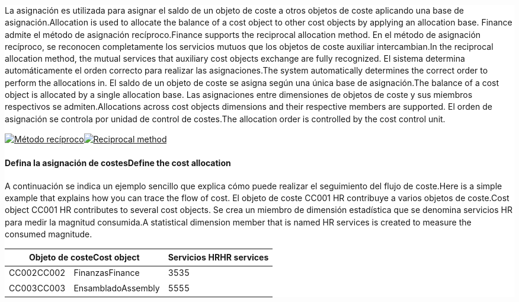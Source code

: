 <span data-ttu-id="3d6d5-467">La asignación es utilizada para asignar el saldo de un objeto de coste a otros objetos de coste aplicando una base de asignación.</span><span class="sxs-lookup"><span data-stu-id="3d6d5-467">Allocation is used to allocate the balance of a cost object to other cost objects by applying an allocation base.</span></span> <span data-ttu-id="3d6d5-468">Finance admite el método de asignación recíproco.</span><span class="sxs-lookup"><span data-stu-id="3d6d5-468">Finance supports the reciprocal allocation method.</span></span> <span data-ttu-id="3d6d5-469">En el método de asignación recíproco, se reconocen completamente los servicios mutuos que los objetos de coste auxiliar intercambian.</span><span class="sxs-lookup"><span data-stu-id="3d6d5-469">In the reciprocal allocation method, the mutual services that auxiliary cost objects exchange are fully recognized.</span></span> <span data-ttu-id="3d6d5-470">El sistema determina automáticamente el orden correcto para realizar las asignaciones.</span><span class="sxs-lookup"><span data-stu-id="3d6d5-470">The system automatically determines the correct order to perform the allocations in.</span></span> <span data-ttu-id="3d6d5-471">El saldo de un objeto de coste se asigna según una única base de asignación.</span><span class="sxs-lookup"><span data-stu-id="3d6d5-471">The balance of a cost object is allocated by a single allocation base.</span></span> <span data-ttu-id="3d6d5-472">Las asignaciones entre dimensiones de objetos de coste y sus miembros respectivos se admiten.</span><span class="sxs-lookup"><span data-stu-id="3d6d5-472">Allocations across cost objects dimensions and their respective members are supported.</span></span> <span data-ttu-id="3d6d5-473">El orden de asignación se controla por unidad de control de costes.</span><span class="sxs-lookup"><span data-stu-id="3d6d5-473">The allocation order is controlled by the cost control unit.</span></span> 

<span data-ttu-id="3d6d5-474">[![Método recíproco](./media/reciprocal-method.png)](./media/reciprocal-method.png)</span><span class="sxs-lookup"><span data-stu-id="3d6d5-474">[![Reciprocal method](./media/reciprocal-method.png)](./media/reciprocal-method.png)</span></span>

#### <a name="define-the-cost-allocation"></a><span data-ttu-id="3d6d5-475">Defina la asignación de costes</span><span class="sxs-lookup"><span data-stu-id="3d6d5-475">Define the cost allocation</span></span>

<span data-ttu-id="3d6d5-476">A continuación se indica un ejemplo sencillo que explica cómo puede realizar el seguimiento del flujo de coste.</span><span class="sxs-lookup"><span data-stu-id="3d6d5-476">Here is a simple example that explains how you can trace the flow of cost.</span></span> <span data-ttu-id="3d6d5-477">El objeto de coste CC001 HR contribuye a varios objetos de coste.</span><span class="sxs-lookup"><span data-stu-id="3d6d5-477">Cost object CC001 HR contributes to several cost objects.</span></span> <span data-ttu-id="3d6d5-478">Se crea un miembro de dimensión estadística que se denomina servicios HR para medir la magnitud consumida.</span><span class="sxs-lookup"><span data-stu-id="3d6d5-478">A statistical dimension member that is named HR services is created to measure the consumed magnitude.</span></span>

<table>
<thead>
<tr>
<th colspan="2"><span data-ttu-id="3d6d5-479">Objeto de coste</span><span class="sxs-lookup"><span data-stu-id="3d6d5-479">Cost object</span></span></th>
<th><span data-ttu-id="3d6d5-480">Servicios HR</span><span class="sxs-lookup"><span data-stu-id="3d6d5-480">HR services</span></span></th>
</tr>
</thead>
<tbody>
<tr>
<td><span data-ttu-id="3d6d5-481">CC002</span><span class="sxs-lookup"><span data-stu-id="3d6d5-481">CC002</span></span></td>
<td><span data-ttu-id="3d6d5-482">Finanzas</span><span class="sxs-lookup"><span data-stu-id="3d6d5-482">Finance</span></span></td>
<td><span data-ttu-id="3d6d5-483">35</span><span class="sxs-lookup"><span data-stu-id="3d6d5-483">35</span></span></td>
</tr>
<tr>
<td><span data-ttu-id="3d6d5-484">CC003</span><span class="sxs-lookup"><span data-stu-id="3d6d5-484">CC003</span></span></td>
<td><span data-ttu-id="3d6d5-485">Ensamblado</span><span class="sxs-lookup"><span data-stu-id="3d6d5-485">Assembly</span></span></td>
<td><span data-ttu-id="3d6d5-486">55</span><span class="sxs-lookup"><span data-stu-id="3d6d5-486">55</span></span></td>